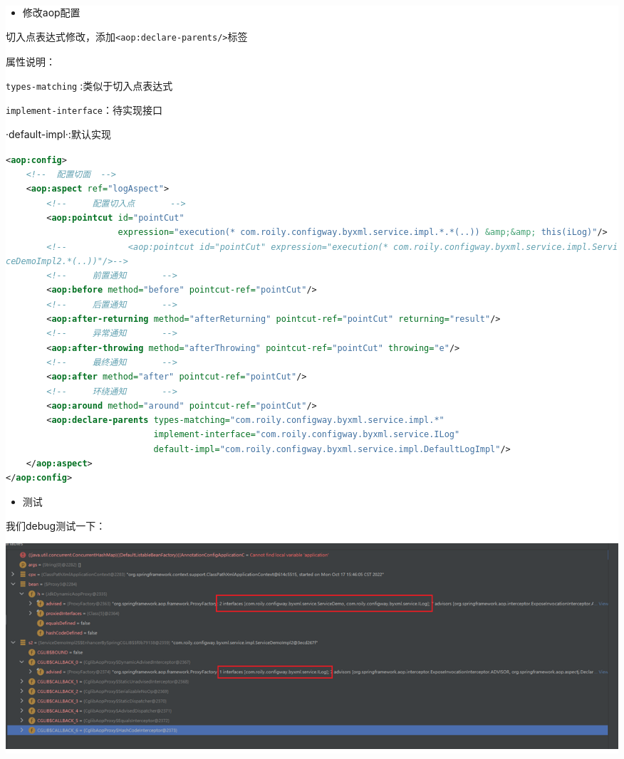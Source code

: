 
- 修改aop配置

切入点表达式修改，添加`<aop:declare-parents/>`标签

属性说明：

`types-matching` :类似于切入点表达式

`implement-interface`：待实现接口

·default-impl·:默认实现

```xml
<aop:config>
    <!--  配置切面  -->
    <aop:aspect ref="logAspect">
        <!--     配置切入点       -->
        <aop:pointcut id="pointCut"
                      expression="execution(* com.roily.configway.byxml.service.impl.*.*(..)) &amp;&amp; this(iLog)"/>
        <!--            <aop:pointcut id="pointCut" expression="execution(* com.roily.configway.byxml.service.impl.ServiceDemoImpl2.*(..))"/>-->
        <!--     前置通知       -->
        <aop:before method="before" pointcut-ref="pointCut"/>
        <!--     后置通知       -->
        <aop:after-returning method="afterReturning" pointcut-ref="pointCut" returning="result"/>
        <!--     异常通知       -->
        <aop:after-throwing method="afterThrowing" pointcut-ref="pointCut" throwing="e"/>
        <!--     最终通知       -->
        <aop:after method="after" pointcut-ref="pointCut"/>
        <!--     环绕通知       -->
        <aop:around method="around" pointcut-ref="pointCut"/>
        <aop:declare-parents types-matching="com.roily.configway.byxml.service.impl.*"
                             implement-interface="com.roily.configway.byxml.service.ILog"
                             default-impl="com.roily.configway.byxml.service.impl.DefaultLogImpl"/>
    </aop:aspect>
</aop:config>
```

- 测试

我们debug测试一下：

![image-20221017154850353](01.spring-base.assets/image-20221017154850353.png)
